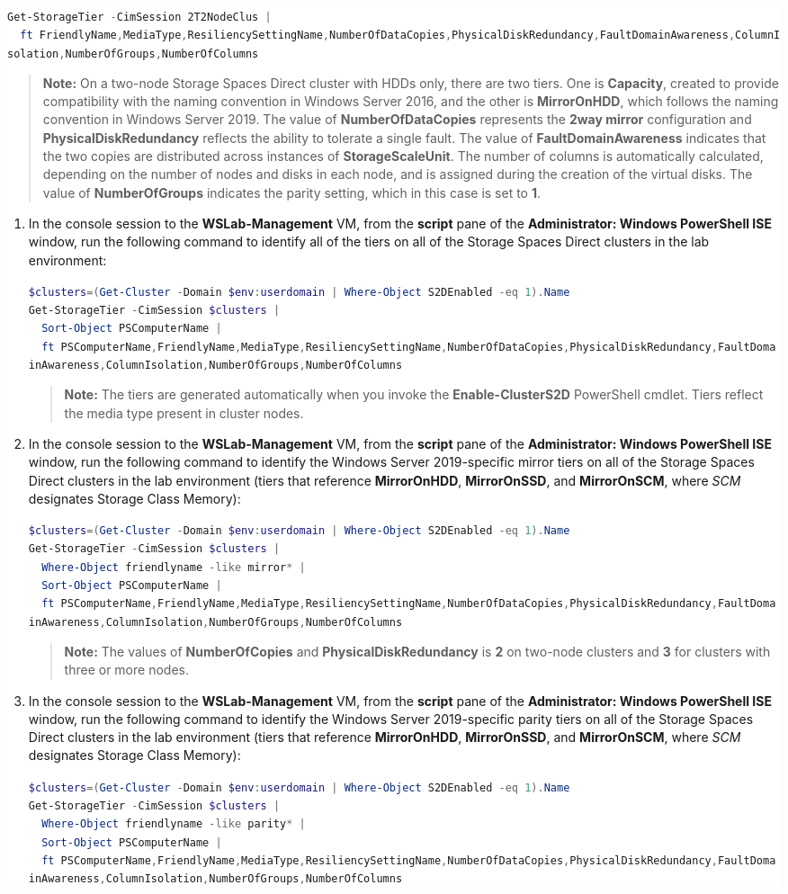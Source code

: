    ```powershell
   Get-StorageTier -CimSession 2T2NodeClus |
     ft FriendlyName,MediaType,ResiliencySettingName,NumberOfDataCopies,PhysicalDiskRedundancy,FaultDomainAwareness,ColumnIsolation,NumberOfGroups,NumberOfColumns
   ```

   > **Note:** On a two-node Storage Spaces Direct cluster with HDDs only, there are two tiers. One is **Capacity**, created to provide compatibility with the naming convention in Windows Server 2016, and the other is **MirrorOnHDD**, which follows the naming convention in Windows Server 2019. The value of **NumberOfDataCopies** represents the **2way mirror** configuration and **PhysicalDiskRedundancy** reflects the ability to tolerate a single fault. The value of **FaultDomainAwareness** indicates that the two copies are distributed across instances of **StorageScaleUnit**. The number of columns is automatically calculated, depending on the number of nodes and disks in each node, and is assigned during the creation of the virtual disks. The value of **NumberOfGroups** indicates the parity setting, which in this case is set to **1**.

1. In the console session to the **WSLab-Management** VM, from the **script** pane of the **Administrator: Windows PowerShell ISE** window, run the following command to identify all of the tiers on all of the Storage Spaces Direct clusters in the lab environment:

   ```powershell
   $clusters=(Get-Cluster -Domain $env:userdomain | Where-Object S2DEnabled -eq 1).Name
   Get-StorageTier -CimSession $clusters |
     Sort-Object PSComputerName |
     ft PSComputerName,FriendlyName,MediaType,ResiliencySettingName,NumberOfDataCopies,PhysicalDiskRedundancy,FaultDomainAwareness,ColumnIsolation,NumberOfGroups,NumberOfColumns
   ```

   > **Note:** The tiers are generated automatically when you invoke the **Enable-ClusterS2D** PowerShell cmdlet. Tiers reflect the media type present in cluster nodes.

1. In the console session to the **WSLab-Management** VM, from the **script** pane of the **Administrator: Windows PowerShell ISE** window, run the following command to identify the Windows Server 2019-specific mirror tiers on all of the Storage Spaces Direct clusters in the lab environment (tiers that reference **MirrorOnHDD**, **MirrorOnSSD**, and **MirrorOnSCM**, where *SCM* designates Storage Class Memory):

   ```powershell
   $clusters=(Get-Cluster -Domain $env:userdomain | Where-Object S2DEnabled -eq 1).Name
   Get-StorageTier -CimSession $clusters |
     Where-Object friendlyname -like mirror* |
     Sort-Object PSComputerName |
     ft PSComputerName,FriendlyName,MediaType,ResiliencySettingName,NumberOfDataCopies,PhysicalDiskRedundancy,FaultDomainAwareness,ColumnIsolation,NumberOfGroups,NumberOfColumns
   ```

   > **Note:** The values of **NumberOfCopies** and **PhysicalDiskRedundancy** is **2** on two-node clusters and **3** for clusters with three or more nodes.

1. In the console session to the **WSLab-Management** VM, from the **script** pane of the **Administrator: Windows PowerShell ISE** window, run the following command to identify the Windows Server 2019-specific parity tiers on all of the Storage Spaces Direct clusters in the lab environment (tiers that reference **MirrorOnHDD**, **MirrorOnSSD**, and **MirrorOnSCM**, where *SCM* designates Storage Class Memory):

   ```powershell
   $clusters=(Get-Cluster -Domain $env:userdomain | Where-Object S2DEnabled -eq 1).Name
   Get-StorageTier -CimSession $clusters |
     Where-Object friendlyname -like parity* |
     Sort-Object PSComputerName |
     ft PSComputerName,FriendlyName,MediaType,ResiliencySettingName,NumberOfDataCopies,PhysicalDiskRedundancy,FaultDomainAwareness,ColumnIsolation,NumberOfGroups,NumberOfColumns
   ```
